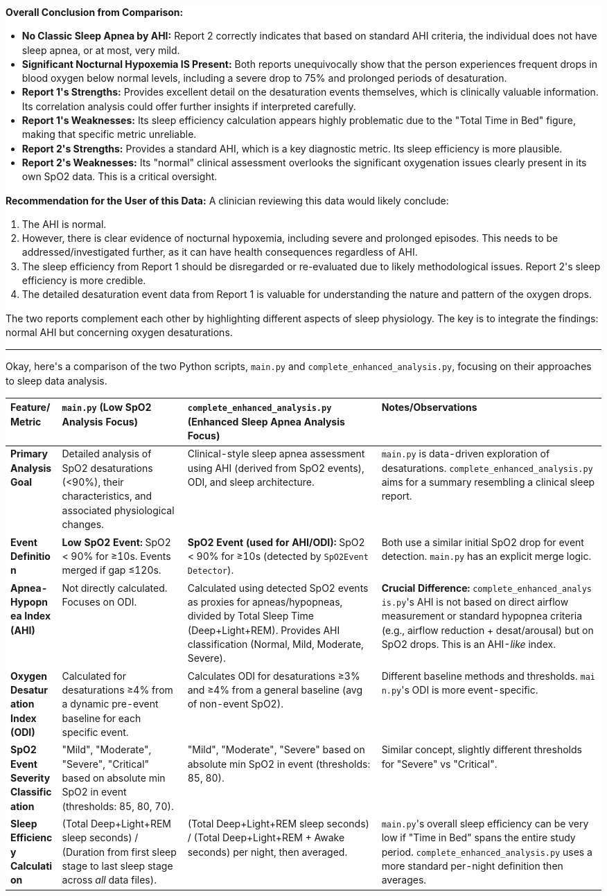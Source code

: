 **Overall Conclusion from Comparison:**

*   **No Classic Sleep Apnea by AHI:** Report 2 correctly indicates that based on standard AHI criteria, the individual does not have sleep apnea, or at most, very mild.
*   **Significant Nocturnal Hypoxemia IS Present:** Both reports unequivocally show that the person experiences frequent drops in blood oxygen below normal levels, including a severe drop to 75% and prolonged periods of desaturation.
*   **Report 1's Strengths:** Provides excellent detail on the desaturation events themselves, which is clinically valuable information. Its correlation analysis could offer further insights if interpreted carefully.
*   **Report 1's Weaknesses:** Its sleep efficiency calculation appears highly problematic due to the "Total Time in Bed" figure, making that specific metric unreliable.
*   **Report 2's Strengths:** Provides a standard AHI, which is a key diagnostic metric. Its sleep efficiency is more plausible.
*   **Report 2's Weaknesses:** Its "normal" clinical assessment overlooks the significant oxygenation issues clearly present in its own SpO2 data. This is a critical oversight.

**Recommendation for the User of this Data:**
A clinician reviewing this data would likely conclude:
1.  The AHI is normal.
2.  However, there is clear evidence of nocturnal hypoxemia, including severe and prolonged episodes. This needs to be addressed/investigated further, as it can have health consequences regardless of AHI.
3.  The sleep efficiency from Report 1 should be disregarded or re-evaluated due to likely methodological issues. Report 2's sleep efficiency is more credible.
4.  The detailed desaturation event data from Report 1 is valuable for understanding the nature and pattern of the oxygen drops.

The two reports complement each other by highlighting different aspects of sleep physiology. The key is to integrate the findings: normal AHI but concerning oxygen desaturations.

---
Okay, here's a comparison of the two Python scripts, `main.py` and `complete_enhanced_analysis.py`, focusing on their approaches to sleep data analysis.

| Feature/Metric                       | `main.py` (Low SpO2 Analysis Focus)                                     | `complete_enhanced_analysis.py` (Enhanced Sleep Apnea Analysis Focus)         | Notes/Observations                                                                                                                                                                                                                            |
| :----------------------------------- | :---------------------------------------------------------------------- | :------------------------------------------------------------------------------ | :-------------------------------------------------------------------------------------------------------------------------------------------------------------------------------------------------------------------------------------------- |
| **Primary Analysis Goal**            | Detailed analysis of SpO2 desaturations (<90%), their characteristics, and associated physiological changes. | Clinical-style sleep apnea assessment using AHI (derived from SpO2 events), ODI, and sleep architecture. | `main.py` is data-driven exploration of desaturations. `complete_enhanced_analysis.py` aims for a summary resembling a clinical sleep report.                                                                                             |
| **Event Definition**                 | **Low SpO2 Event:** SpO2 < 90% for ≥10s. Events merged if gap ≤120s.       | **SpO2 Event (used for AHI/ODI):** SpO2 < 90% for ≥10s (detected by `SpO2EventDetector`). | Both use a similar initial SpO2 drop for event detection. `main.py` has an explicit merge logic.                                                                                                                                                |
| **Apnea-Hypopnea Index (AHI)**       | Not directly calculated. Focuses on ODI.                                | Calculated using detected SpO2 events as proxies for apneas/hypopneas, divided by Total Sleep Time (Deep+Light+REM). Provides AHI classification (Normal, Mild, Moderate, Severe). | **Crucial Difference:** `complete_enhanced_analysis.py`'s AHI is not based on direct airflow measurement or standard hypopnea criteria (e.g., airflow reduction + desat/arousal) but on SpO2 drops. This is an AHI-<em>like</em> index. |
| **Oxygen Desaturation Index (ODI)**  | Calculated for desaturations ≥4% from a dynamic pre-event baseline for each specific event. | Calculates ODI for desaturations ≥3% and ≥4% from a general baseline (avg of non-event SpO2). | Different baseline methods and thresholds. `main.py`'s ODI is more event-specific.                                                                                                                                                                |
| **SpO2 Event Severity Classification** | "Mild", "Moderate", "Severe", "Critical" based on absolute min SpO2 in event (thresholds: 85, 80, 70). | "Mild", "Moderate", "Severe" based on absolute min SpO2 in event (thresholds: 85, 80). | Similar concept, slightly different thresholds for "Severe" vs "Critical".                                                                                                                                                                        |
| **Sleep Efficiency Calculation**     | (Total Deep+Light+REM sleep seconds) / (Duration from first sleep stage to last sleep stage across *all* data files). | (Total Deep+Light+REM sleep seconds) / (Total Deep+Light+REM + Awake seconds) per night, then averaged. | `main.py`'s overall sleep efficiency can be very low if "Time in Bed" spans the entire study period. `complete_enhanced_analysis.py` uses a more standard per-night definition then averages.                                                        |